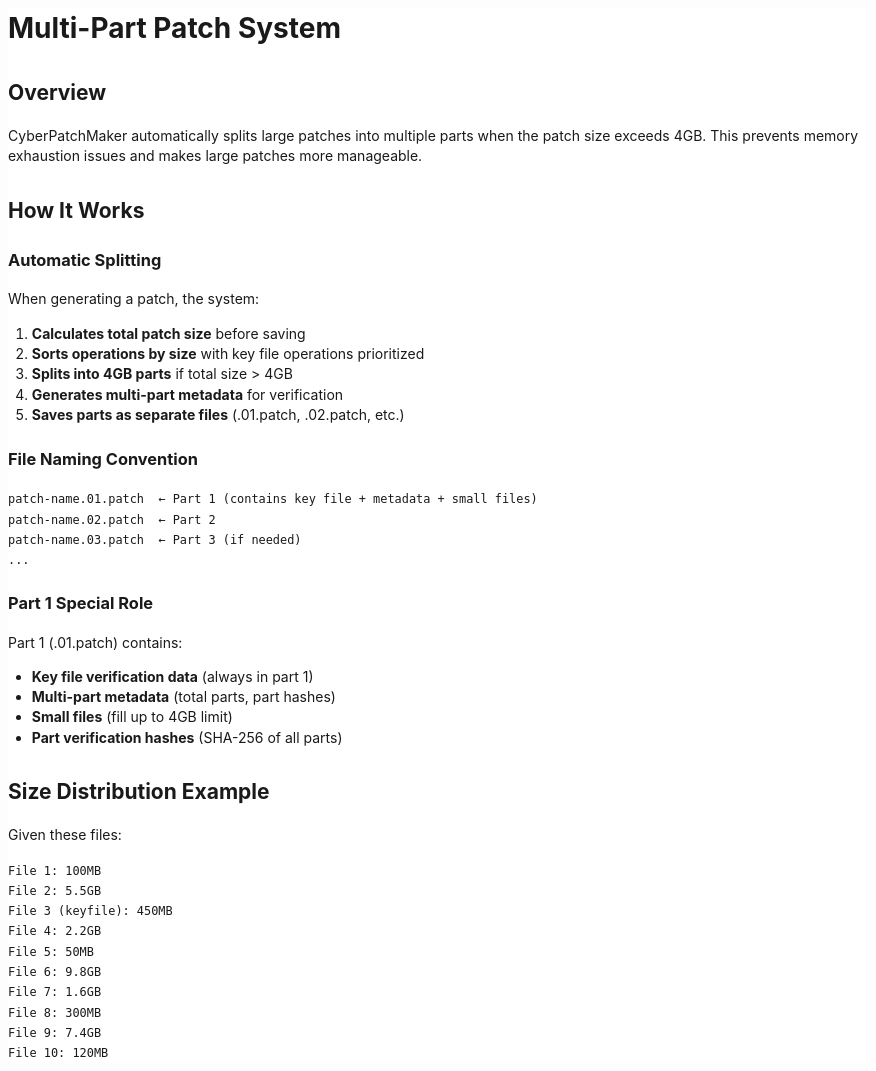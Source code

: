 # Multi-Part Patch System

## Overview

CyberPatchMaker automatically splits large patches into multiple parts when the patch size exceeds 4GB. This prevents memory exhaustion issues and makes large patches more manageable.

## How It Works

### Automatic Splitting

When generating a patch, the system:

1. **Calculates total patch size** before saving
2. **Sorts operations by size** with key file operations prioritized
3. **Splits into 4GB parts** if total size > 4GB
4. **Generates multi-part metadata** for verification
5. **Saves parts as separate files** (.01.patch, .02.patch, etc.)

### File Naming Convention

```
patch-name.01.patch  ← Part 1 (contains key file + metadata + small files)
patch-name.02.patch  ← Part 2
patch-name.03.patch  ← Part 3 (if needed)
...
```

### Part 1 Special Role

Part 1 (.01.patch) contains:
- **Key file verification data** (always in part 1)
- **Multi-part metadata** (total parts, part hashes)
- **Small files** (fill up to 4GB limit)
- **Part verification hashes** (SHA-256 of all parts)

## Size Distribution Example

Given these files:
```
File 1: 100MB
File 2: 5.5GB
File 3 (keyfile): 450MB
File 4: 2.2GB
File 5: 50MB
File 6: 9.8GB
File 7: 1.6GB
File 8: 300MB
File 9: 7.4GB
File 10: 120MB
```
